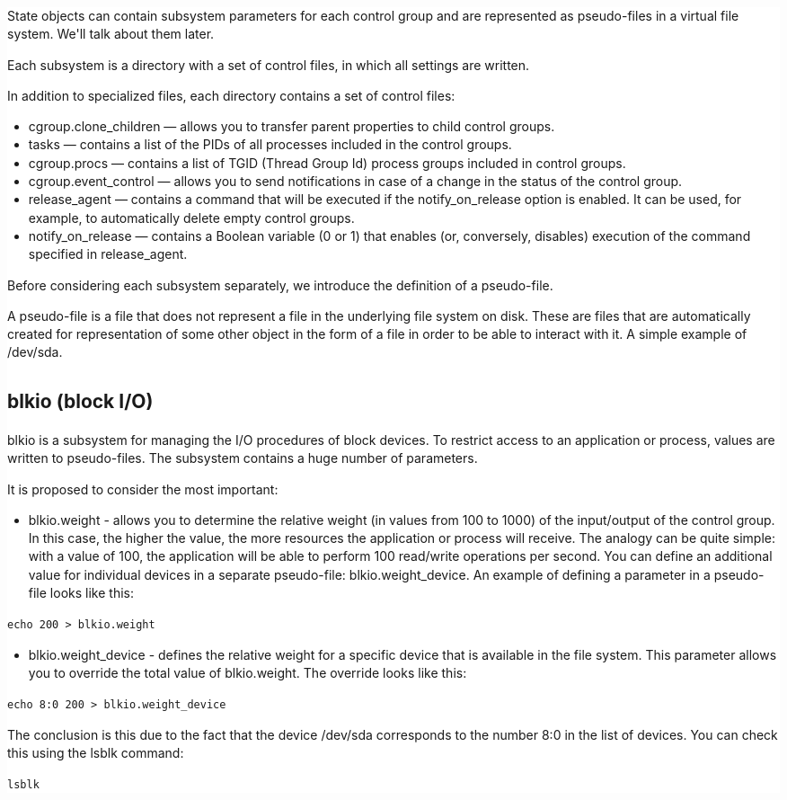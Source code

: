 State objects can contain subsystem parameters for each control group and are represented as pseudo-files in a virtual file system. We'll talk about them later.

Each subsystem is a directory with a set of control files, in which all settings are written.

In addition to specialized files, each directory contains a set of control files:

- cgroup.clone_children — allows you to transfer parent properties to child control groups.
- tasks — contains a list of the PIDs of all processes included in the control groups.
- cgroup.procs — contains a list of TGID (Thread Group Id) process groups included in control groups.
- cgroup.event_control — allows you to send notifications in case of a change in the status of the control group.
- release_agent — contains a command that will be executed if the notify_on_release option is enabled. It can be used, for example, to automatically delete empty control groups.
- notify_on_release — contains a Boolean variable (0 or 1) that enables (or, conversely, disables) execution of the command specified in release_agent.

Before considering each subsystem separately, we introduce the definition of a pseudo-file.

A pseudo-file is a file that does not represent a file in the underlying file system on disk. These are files that are automatically created for representation of some other object in the form of a file in order to be able
to interact with it. A simple example of /dev/sda.

## blkio (block I/O)

blkio is a subsystem for managing the I/O procedures of block devices. To restrict access to an application or process, values are written to pseudo-files. The subsystem contains a huge number of parameters.

It is proposed to consider the most important:

- blkio.weight - allows you to determine the relative weight (in values from 100 to 1000) of the input/output of the control group. In this case, the higher the value, the more resources the application or process will receive. The analogy can be quite simple: with a value of 100, the application will be able to perform 100 read/write operations per second. You can define an additional value for individual devices in a separate pseudo-file: blkio.weight_device. An example of defining a parameter in a pseudo-file looks like this:

```
echo 200 > blkio.weight
```

- blkio.weight_device - defines the relative weight for a specific device that is available in the file system. This parameter allows you to override the total value of blkio.weight. The override looks like this:

```
echo 8:0 200 > blkio.weight_device
```

The conclusion is this due to the fact that the device /dev/sda corresponds to the number 8:0 in the list of devices. You can check this using the lsblk command:

```
lsblk
```
